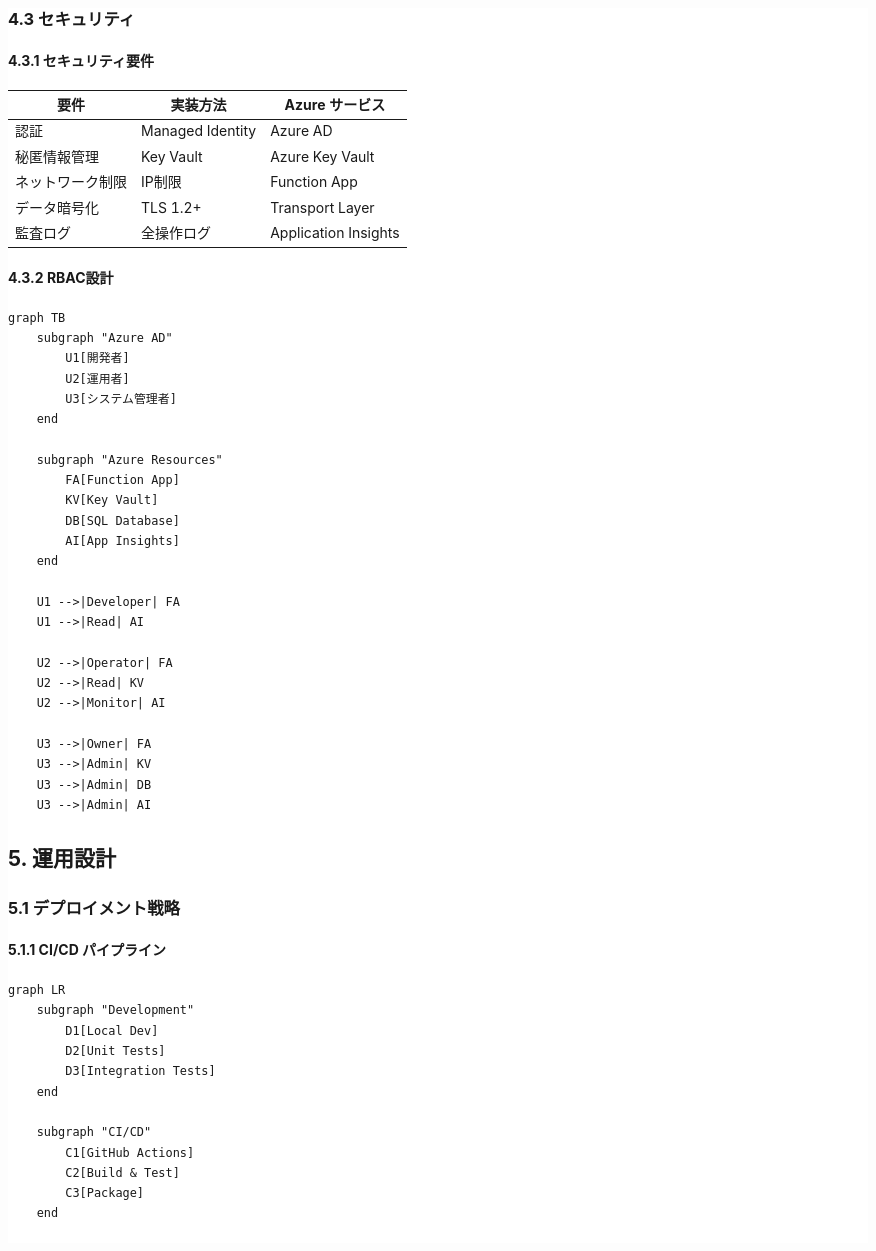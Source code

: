 ### 4.3 セキュリティ

#### 4.3.1 セキュリティ要件
| 要件 | 実装方法 | Azure サービス |
|------|----------|---------------|
| 認証 | Managed Identity | Azure AD |
| 秘匿情報管理 | Key Vault | Azure Key Vault |
| ネットワーク制限 | IP制限 | Function App |
| データ暗号化 | TLS 1.2+ | Transport Layer |
| 監査ログ | 全操作ログ | Application Insights |

#### 4.3.2 RBAC設計
```mermaid
graph TB
    subgraph "Azure AD"
        U1[開発者]
        U2[運用者]
        U3[システム管理者]
    end
    
    subgraph "Azure Resources"
        FA[Function App]
        KV[Key Vault]
        DB[SQL Database]
        AI[App Insights]
    end
    
    U1 -->|Developer| FA
    U1 -->|Read| AI
    
    U2 -->|Operator| FA
    U2 -->|Read| KV
    U2 -->|Monitor| AI
    
    U3 -->|Owner| FA
    U3 -->|Admin| KV
    U3 -->|Admin| DB
    U3 -->|Admin| AI
```

## 5. 運用設計

### 5.1 デプロイメント戦略

#### 5.1.1 CI/CD パイプライン
```mermaid
graph LR
    subgraph "Development"
        D1[Local Dev]
        D2[Unit Tests]
        D3[Integration Tests]
    end
    
    subgraph "CI/CD"
        C1[GitHub Actions]
        C2[Build & Test]
        C3[Package]
    end
    
```